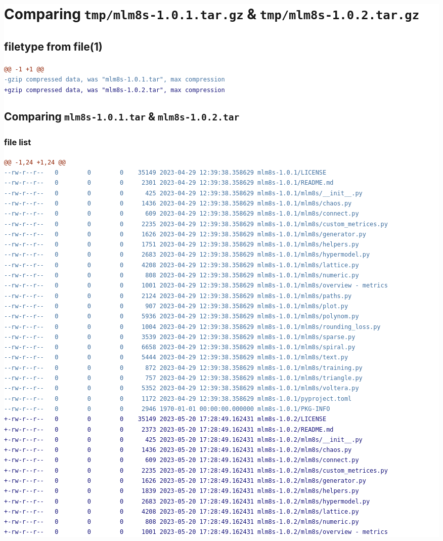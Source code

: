 # Comparing `tmp/mlm8s-1.0.1.tar.gz` & `tmp/mlm8s-1.0.2.tar.gz`

## filetype from file(1)

```diff
@@ -1 +1 @@
-gzip compressed data, was "mlm8s-1.0.1.tar", max compression
+gzip compressed data, was "mlm8s-1.0.2.tar", max compression
```

## Comparing `mlm8s-1.0.1.tar` & `mlm8s-1.0.2.tar`

### file list

```diff
@@ -1,24 +1,24 @@
--rw-r--r--   0        0        0    35149 2023-04-29 12:39:38.358629 mlm8s-1.0.1/LICENSE
--rw-r--r--   0        0        0     2301 2023-04-29 12:39:38.358629 mlm8s-1.0.1/README.md
--rw-r--r--   0        0        0      425 2023-04-29 12:39:38.358629 mlm8s-1.0.1/mlm8s/__init__.py
--rw-r--r--   0        0        0     1436 2023-04-29 12:39:38.358629 mlm8s-1.0.1/mlm8s/chaos.py
--rw-r--r--   0        0        0      609 2023-04-29 12:39:38.358629 mlm8s-1.0.1/mlm8s/connect.py
--rw-r--r--   0        0        0     2235 2023-04-29 12:39:38.358629 mlm8s-1.0.1/mlm8s/custom_metrices.py
--rw-r--r--   0        0        0     1626 2023-04-29 12:39:38.358629 mlm8s-1.0.1/mlm8s/generator.py
--rw-r--r--   0        0        0     1751 2023-04-29 12:39:38.358629 mlm8s-1.0.1/mlm8s/helpers.py
--rw-r--r--   0        0        0     2683 2023-04-29 12:39:38.358629 mlm8s-1.0.1/mlm8s/hypermodel.py
--rw-r--r--   0        0        0     4208 2023-04-29 12:39:38.358629 mlm8s-1.0.1/mlm8s/lattice.py
--rw-r--r--   0        0        0      808 2023-04-29 12:39:38.358629 mlm8s-1.0.1/mlm8s/numeric.py
--rw-r--r--   0        0        0     1001 2023-04-29 12:39:38.358629 mlm8s-1.0.1/mlm8s/overview - metrics
--rw-r--r--   0        0        0     2124 2023-04-29 12:39:38.358629 mlm8s-1.0.1/mlm8s/paths.py
--rw-r--r--   0        0        0      907 2023-04-29 12:39:38.358629 mlm8s-1.0.1/mlm8s/plot.py
--rw-r--r--   0        0        0     5936 2023-04-29 12:39:38.358629 mlm8s-1.0.1/mlm8s/polynom.py
--rw-r--r--   0        0        0     1004 2023-04-29 12:39:38.358629 mlm8s-1.0.1/mlm8s/rounding_loss.py
--rw-r--r--   0        0        0     3539 2023-04-29 12:39:38.358629 mlm8s-1.0.1/mlm8s/sparse.py
--rw-r--r--   0        0        0     6658 2023-04-29 12:39:38.358629 mlm8s-1.0.1/mlm8s/spiral.py
--rw-r--r--   0        0        0     5444 2023-04-29 12:39:38.358629 mlm8s-1.0.1/mlm8s/text.py
--rw-r--r--   0        0        0      872 2023-04-29 12:39:38.358629 mlm8s-1.0.1/mlm8s/training.py
--rw-r--r--   0        0        0      757 2023-04-29 12:39:38.358629 mlm8s-1.0.1/mlm8s/triangle.py
--rw-r--r--   0        0        0     5352 2023-04-29 12:39:38.358629 mlm8s-1.0.1/mlm8s/voltera.py
--rw-r--r--   0        0        0     1172 2023-04-29 12:39:38.358629 mlm8s-1.0.1/pyproject.toml
--rw-r--r--   0        0        0     2946 1970-01-01 00:00:00.000000 mlm8s-1.0.1/PKG-INFO
+-rw-r--r--   0        0        0    35149 2023-05-20 17:28:49.162431 mlm8s-1.0.2/LICENSE
+-rw-r--r--   0        0        0     2373 2023-05-20 17:28:49.162431 mlm8s-1.0.2/README.md
+-rw-r--r--   0        0        0      425 2023-05-20 17:28:49.162431 mlm8s-1.0.2/mlm8s/__init__.py
+-rw-r--r--   0        0        0     1436 2023-05-20 17:28:49.162431 mlm8s-1.0.2/mlm8s/chaos.py
+-rw-r--r--   0        0        0      609 2023-05-20 17:28:49.162431 mlm8s-1.0.2/mlm8s/connect.py
+-rw-r--r--   0        0        0     2235 2023-05-20 17:28:49.162431 mlm8s-1.0.2/mlm8s/custom_metrices.py
+-rw-r--r--   0        0        0     1626 2023-05-20 17:28:49.162431 mlm8s-1.0.2/mlm8s/generator.py
+-rw-r--r--   0        0        0     1839 2023-05-20 17:28:49.162431 mlm8s-1.0.2/mlm8s/helpers.py
+-rw-r--r--   0        0        0     2683 2023-05-20 17:28:49.162431 mlm8s-1.0.2/mlm8s/hypermodel.py
+-rw-r--r--   0        0        0     4208 2023-05-20 17:28:49.162431 mlm8s-1.0.2/mlm8s/lattice.py
+-rw-r--r--   0        0        0      808 2023-05-20 17:28:49.162431 mlm8s-1.0.2/mlm8s/numeric.py
+-rw-r--r--   0        0        0     1001 2023-05-20 17:28:49.162431 mlm8s-1.0.2/mlm8s/overview - metrics
```